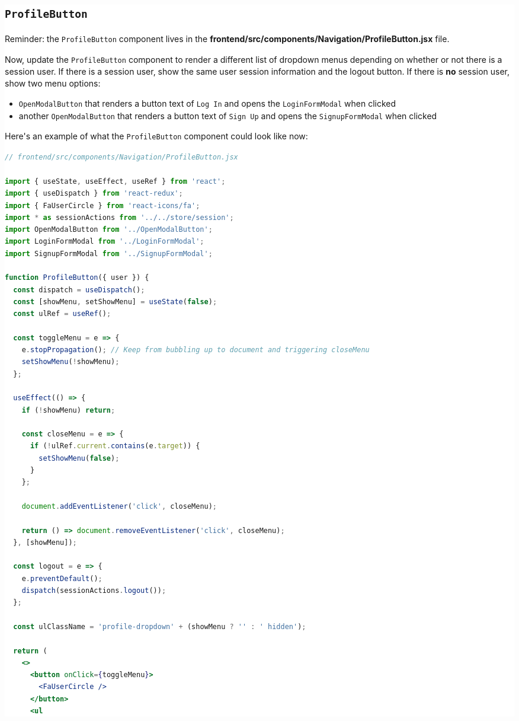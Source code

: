 ## `ProfileButton`

Reminder: the `ProfileButton` component lives in the
**frontend/src/components/Navigation/ProfileButton.jsx** file.

Now, update the `ProfileButton` component to render a different list of dropdown
menus depending on whether or not there is a session user. If there is a session
user, show the same user session information and the logout button. If there is
**no** session user, show two menu options:

- `OpenModalButton` that renders a button text of `Log In` and opens the
  `LoginFormModal` when clicked
- another `OpenModalButton` that renders a button text of `Sign Up` and opens
  the `SignupFormModal` when clicked

Here's an example of what the `ProfileButton` component could look like now:

```jsx
// frontend/src/components/Navigation/ProfileButton.jsx

import { useState, useEffect, useRef } from 'react';
import { useDispatch } from 'react-redux';
import { FaUserCircle } from 'react-icons/fa';
import * as sessionActions from '../../store/session';
import OpenModalButton from '../OpenModalButton';
import LoginFormModal from '../LoginFormModal';
import SignupFormModal from '../SignupFormModal';

function ProfileButton({ user }) {
  const dispatch = useDispatch();
  const [showMenu, setShowMenu] = useState(false);
  const ulRef = useRef();

  const toggleMenu = e => {
    e.stopPropagation(); // Keep from bubbling up to document and triggering closeMenu
    setShowMenu(!showMenu);
  };

  useEffect(() => {
    if (!showMenu) return;

    const closeMenu = e => {
      if (!ulRef.current.contains(e.target)) {
        setShowMenu(false);
      }
    };

    document.addEventListener('click', closeMenu);

    return () => document.removeEventListener('click', closeMenu);
  }, [showMenu]);

  const logout = e => {
    e.preventDefault();
    dispatch(sessionActions.logout());
  };

  const ulClassName = 'profile-dropdown' + (showMenu ? '' : ' hidden');

  return (
    <>
      <button onClick={toggleMenu}>
        <FaUserCircle />
      </button>
      <ul
```

[http://localhost:5173]: http://localhost:5173